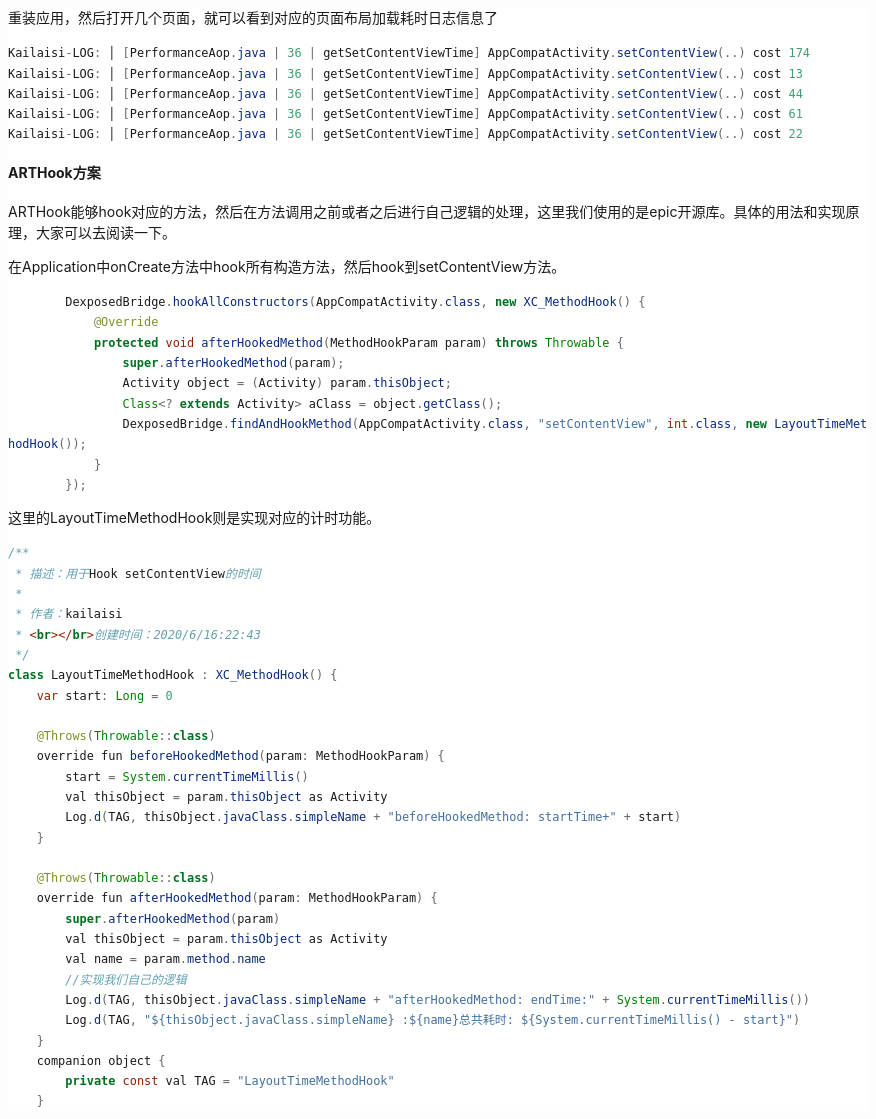 重装应用，然后打开几个页面，就可以看到对应的页面布局加载耗时日志信息了

```java
Kailaisi-LOG: │ [PerformanceAop.java | 36 | getSetContentViewTime] AppCompatActivity.setContentView(..) cost 174
Kailaisi-LOG: │ [PerformanceAop.java | 36 | getSetContentViewTime] AppCompatActivity.setContentView(..) cost 13
Kailaisi-LOG: │ [PerformanceAop.java | 36 | getSetContentViewTime] AppCompatActivity.setContentView(..) cost 44
Kailaisi-LOG: │ [PerformanceAop.java | 36 | getSetContentViewTime] AppCompatActivity.setContentView(..) cost 61
Kailaisi-LOG: │ [PerformanceAop.java | 36 | getSetContentViewTime] AppCompatActivity.setContentView(..) cost 22
```

#### ARTHook方案

ARTHook能够hook对应的方法，然后在方法调用之前或者之后进行自己逻辑的处理，这里我们使用的是epic开源库。具体的用法和实现原理，大家可以去阅读一下。

在Application中onCreate方法中hook所有构造方法，然后hook到setContentView方法。

```java
        DexposedBridge.hookAllConstructors(AppCompatActivity.class, new XC_MethodHook() {
            @Override
            protected void afterHookedMethod(MethodHookParam param) throws Throwable {
                super.afterHookedMethod(param);
                Activity object = (Activity) param.thisObject;
                Class<? extends Activity> aClass = object.getClass();
                DexposedBridge.findAndHookMethod(AppCompatActivity.class, "setContentView", int.class, new LayoutTimeMethodHook());
            }
        });
```

这里的LayoutTimeMethodHook则是实现对应的计时功能。

```java
/**
 * 描述：用于Hook setContentView的时间
 *
 * 作者：kailaisi
 * <br></br>创建时间：2020/6/16:22:43
 */
class LayoutTimeMethodHook : XC_MethodHook() {
    var start: Long = 0

    @Throws(Throwable::class)
    override fun beforeHookedMethod(param: MethodHookParam) {
        start = System.currentTimeMillis()
        val thisObject = param.thisObject as Activity
        Log.d(TAG, thisObject.javaClass.simpleName + "beforeHookedMethod: startTime+" + start)
    }

    @Throws(Throwable::class)
    override fun afterHookedMethod(param: MethodHookParam) {
        super.afterHookedMethod(param)
        val thisObject = param.thisObject as Activity
        val name = param.method.name
        //实现我们自己的逻辑
        Log.d(TAG, thisObject.javaClass.simpleName + "afterHookedMethod: endTime:" + System.currentTimeMillis())
        Log.d(TAG, "${thisObject.javaClass.simpleName} :${name}总共耗时: ${System.currentTimeMillis() - start}")
    }
    companion object {
        private const val TAG = "LayoutTimeMethodHook"
    }
```